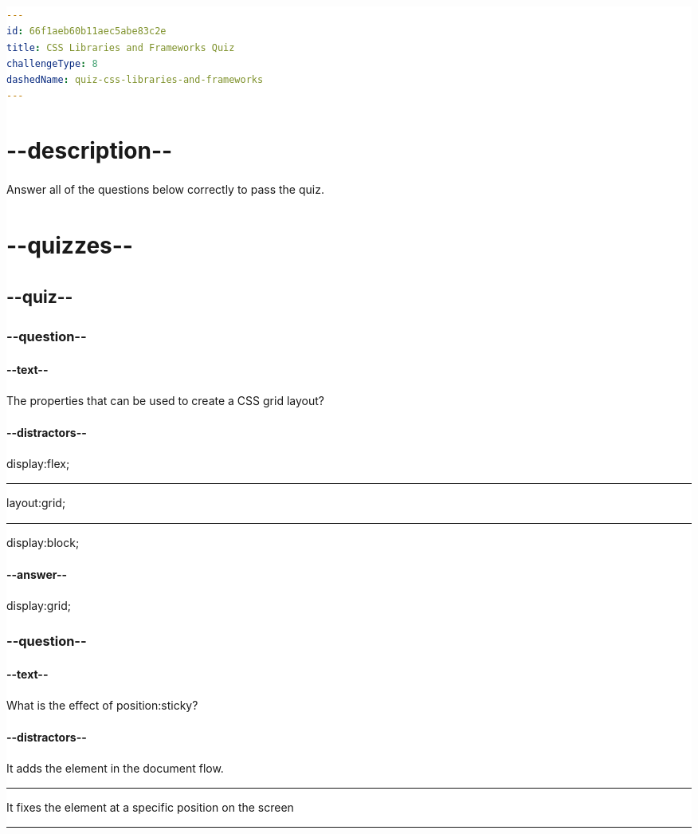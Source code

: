 ```yaml
---
id: 66f1aeb60b11aec5abe83c2e
title: CSS Libraries and Frameworks Quiz
challengeType: 8
dashedName: quiz-css-libraries-and-frameworks
---
```


# --description--

Answer all of the questions below correctly to pass the quiz.

# --quizzes--

## --quiz--

### --question--

#### --text--

The properties that can be used to create a CSS grid layout?

#### --distractors--

display:flex;

---

layout:grid;

---

display:block;

#### --answer--

display:grid;

### --question--

#### --text--

What is the effect of position:sticky?

#### --distractors--

It adds the element in the document flow.

---

It fixes the element at a specific position on the screen

---
